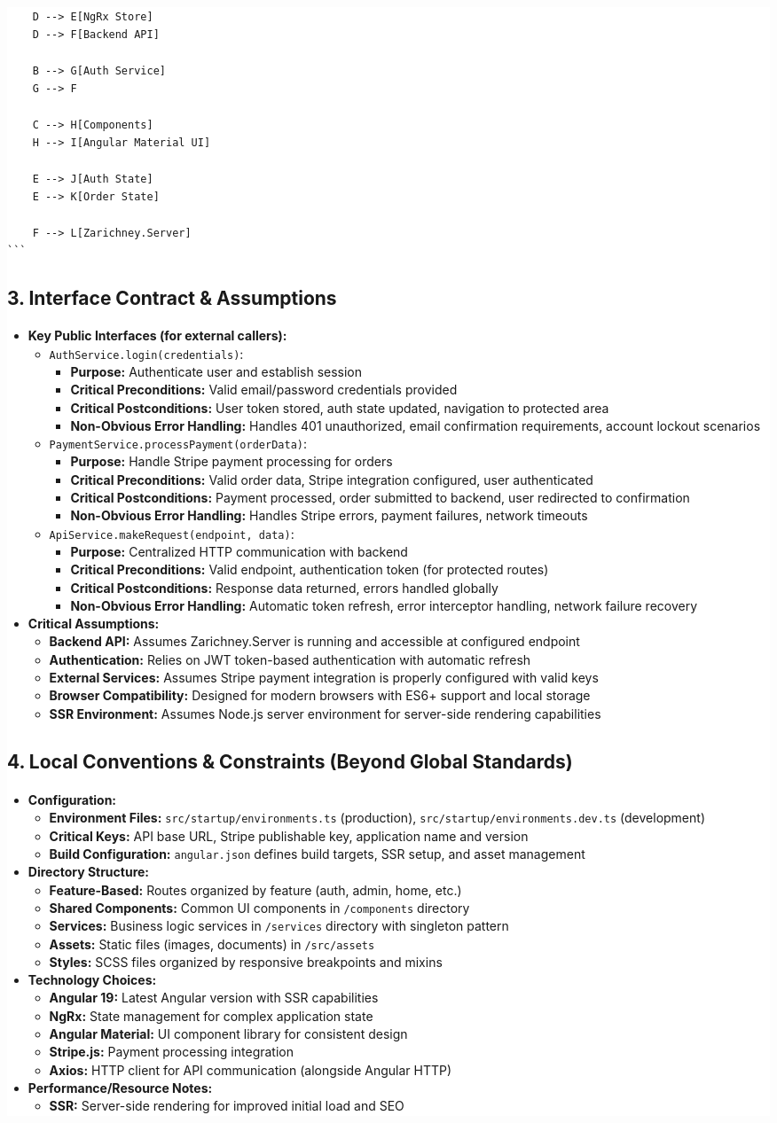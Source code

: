         D --> E[NgRx Store]
        D --> F[Backend API]
        
        B --> G[Auth Service]
        G --> F
        
        C --> H[Components]
        H --> I[Angular Material UI]
        
        E --> J[Auth State]
        E --> K[Order State]
        
        F --> L[Zarichney.Server]
    ```

## 3. Interface Contract & Assumptions

* **Key Public Interfaces (for external callers):**
    * `AuthService.login(credentials)`:
        * **Purpose:** Authenticate user and establish session
        * **Critical Preconditions:** Valid email/password credentials provided
        * **Critical Postconditions:** User token stored, auth state updated, navigation to protected area
        * **Non-Obvious Error Handling:** Handles 401 unauthorized, email confirmation requirements, account lockout scenarios
    * `PaymentService.processPayment(orderData)`:
        * **Purpose:** Handle Stripe payment processing for orders
        * **Critical Preconditions:** Valid order data, Stripe integration configured, user authenticated
        * **Critical Postconditions:** Payment processed, order submitted to backend, user redirected to confirmation
        * **Non-Obvious Error Handling:** Handles Stripe errors, payment failures, network timeouts
    * `ApiService.makeRequest(endpoint, data)`:
        * **Purpose:** Centralized HTTP communication with backend
        * **Critical Preconditions:** Valid endpoint, authentication token (for protected routes)
        * **Critical Postconditions:** Response data returned, errors handled globally
        * **Non-Obvious Error Handling:** Automatic token refresh, error interceptor handling, network failure recovery
* **Critical Assumptions:**
    * **Backend API:** Assumes Zarichney.Server is running and accessible at configured endpoint
    * **Authentication:** Relies on JWT token-based authentication with automatic refresh
    * **External Services:** Assumes Stripe payment integration is properly configured with valid keys
    * **Browser Compatibility:** Designed for modern browsers with ES6+ support and local storage
    * **SSR Environment:** Assumes Node.js server environment for server-side rendering capabilities

## 4. Local Conventions & Constraints (Beyond Global Standards)

* **Configuration:**
    * **Environment Files:** `src/startup/environments.ts` (production), `src/startup/environments.dev.ts` (development)
    * **Critical Keys:** API base URL, Stripe publishable key, application name and version
    * **Build Configuration:** `angular.json` defines build targets, SSR setup, and asset management
* **Directory Structure:**
    * **Feature-Based:** Routes organized by feature (auth, admin, home, etc.)
    * **Shared Components:** Common UI components in `/components` directory
    * **Services:** Business logic services in `/services` directory with singleton pattern
    * **Assets:** Static files (images, documents) in `/src/assets`
    * **Styles:** SCSS files organized by responsive breakpoints and mixins
* **Technology Choices:**
    * **Angular 19:** Latest Angular version with SSR capabilities
    * **NgRx:** State management for complex application state
    * **Angular Material:** UI component library for consistent design
    * **Stripe.js:** Payment processing integration
    * **Axios:** HTTP client for API communication (alongside Angular HTTP)
* **Performance/Resource Notes:**
    * **SSR:** Server-side rendering for improved initial load and SEO